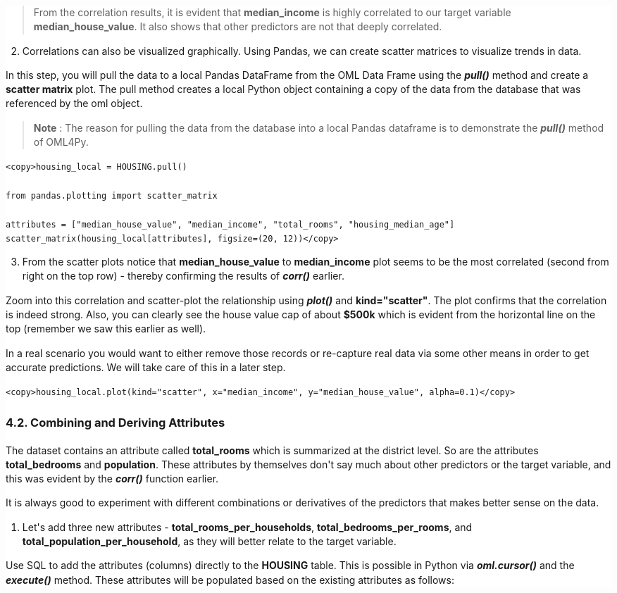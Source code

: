 >From the correlation results, it is evident that **median\_income** is highly correlated to our target variable **median\_house\_value**. It also shows that other predictors are not that deeply correlated.

2. Correlations can also be visualized graphically. Using Pandas, we can create scatter matrices to visualize trends in data.

  In this step, you will pull the data to a local Pandas DataFrame from the OML Data Frame using the ***pull()*** method and create a **scatter matrix** plot. The pull method creates a local Python object containing a copy of the data from the database that was referenced by the oml object.

>**Note** : The reason for pulling the data from the database into a local Pandas dataframe is to demonstrate the ***pull()*** method of OML4Py.

````
<copy>housing_local = HOUSING.pull()

from pandas.plotting import scatter_matrix

attributes = ["median_house_value", "median_income", "total_rooms", "housing_median_age"]
scatter_matrix(housing_local[attributes], figsize=(20, 12))</copy>
````

3. From the scatter plots notice that **median\_house\_value** to **median\_income** plot seems to be the most correlated (second from right on the top row) - thereby confirming the results of ***corr()*** earlier.

  Zoom into this correlation and scatter-plot the relationship using ***plot()*** and **kind="scatter"**. The plot confirms that the correlation is indeed strong. Also, you can clearly see the house value cap of about **$500k** which is evident from the horizontal line on the top (remember we saw this earlier as well).

  In a real scenario you would want to either remove those records or re-capture real data via some other means in order to get accurate predictions. We will take care of this in a later step.

````
<copy>housing_local.plot(kind="scatter", x="median_income", y="median_house_value", alpha=0.1)</copy>
````

### 4.2. Combining and Deriving Attributes

The dataset contains an attribute called **total\_rooms** which is summarized at the district level. So are the attributes **total\_bedrooms** and **population**. These attributes by themselves don't say much about other predictors or the target variable, and this was evident by the ***corr()*** function earlier.

It is always good to experiment with different combinations or derivatives of the predictors that makes better sense on the data.

1. Let's add three new attributes - **total\_rooms\_per\_households**, **total\_bedrooms\_per\_rooms**, and **total\_population\_per\_household**, as they will better relate to the target variable.

  Use SQL to add the attributes (columns) directly to the **HOUSING** table. This is possible in Python via ***oml.cursor()*** and the ***execute()*** method. These attributes will be populated based on the existing attributes as follows:
